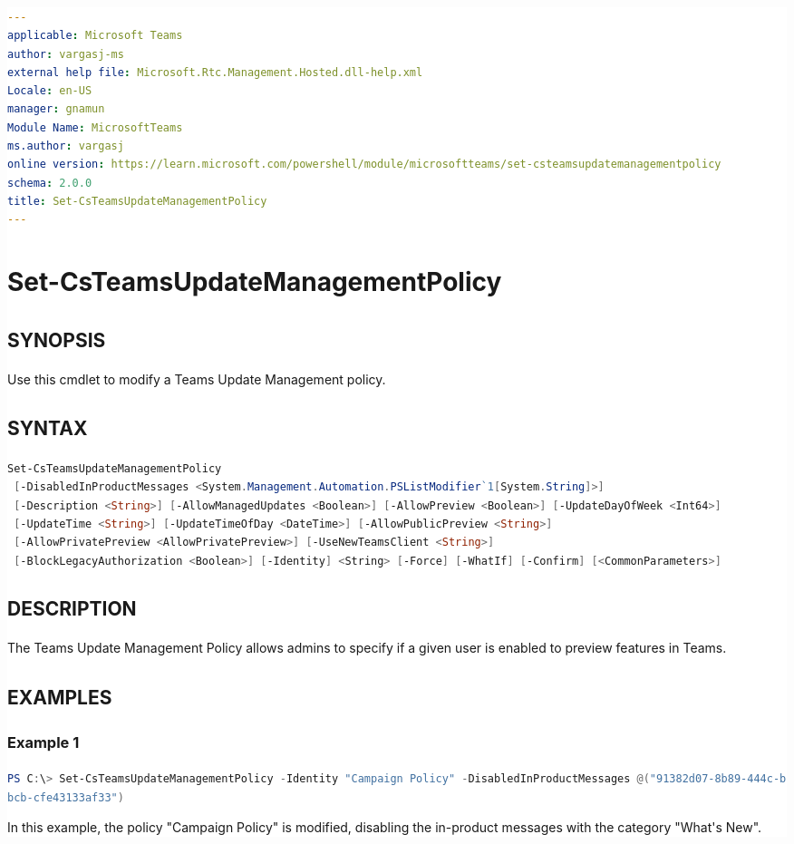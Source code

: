 ```yaml
---
applicable: Microsoft Teams
author: vargasj-ms
external help file: Microsoft.Rtc.Management.Hosted.dll-help.xml
Locale: en-US
manager: gnamun
Module Name: MicrosoftTeams
ms.author: vargasj
online version: https://learn.microsoft.com/powershell/module/microsoftteams/set-csteamsupdatemanagementpolicy
schema: 2.0.0
title: Set-CsTeamsUpdateManagementPolicy
---
```


# Set-CsTeamsUpdateManagementPolicy

## SYNOPSIS
Use this cmdlet to modify a Teams Update Management policy.

## SYNTAX

```powershell
Set-CsTeamsUpdateManagementPolicy
 [-DisabledInProductMessages <System.Management.Automation.PSListModifier`1[System.String]>]
 [-Description <String>] [-AllowManagedUpdates <Boolean>] [-AllowPreview <Boolean>] [-UpdateDayOfWeek <Int64>]
 [-UpdateTime <String>] [-UpdateTimeOfDay <DateTime>] [-AllowPublicPreview <String>]
 [-AllowPrivatePreview <AllowPrivatePreview>] [-UseNewTeamsClient <String>]
 [-BlockLegacyAuthorization <Boolean>] [-Identity] <String> [-Force] [-WhatIf] [-Confirm] [<CommonParameters>]
```

## DESCRIPTION
The Teams Update Management Policy allows admins to specify if a given user is enabled to preview features in Teams.


## EXAMPLES

### Example 1
```powershell
PS C:\> Set-CsTeamsUpdateManagementPolicy -Identity "Campaign Policy" -DisabledInProductMessages @("91382d07-8b89-444c-bbcb-cfe43133af33")
```

In this example, the policy "Campaign Policy" is modified, disabling the in-product messages with the category "What's New".
